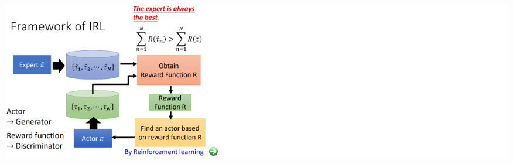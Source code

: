   <img src="https://github.com/YunlianMoon/AILibrary/blob/master/ReinforcementLearning/images/inverse_rl_2.png" width="40%" />
  <img src="https://github.com/YunlianMoon/AILibrary/blob/master/DeepLearning/Attention/images/arrow.jpg" width="2%" />